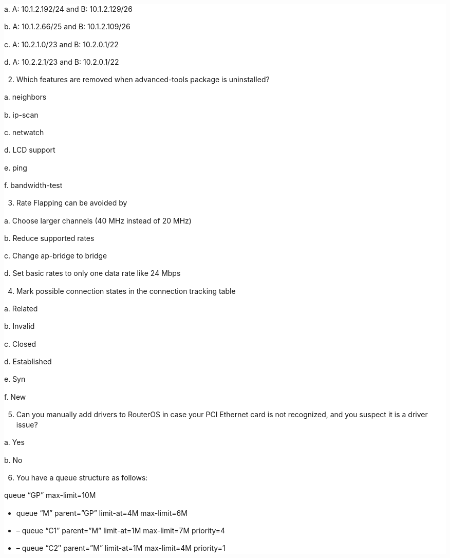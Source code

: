 a. A: 10.1.2.192/24 and B: 10.1.2.129/26

b. A: 10.1.2.66/25 and B: 10.1.2.109/26

c. A: 10.2.1.0/23 and B: 10.2.0.1/22

d. A: 10.2.2.1/23 and B: 10.2.0.1/22


2. Which features are removed when advanced-tools package is uninstalled?

a. neighbors

b. ip-scan

c. netwatch

d. LCD support

e. ping

f. bandwidth-test


3. Rate Flapping can be avoided by

a. Choose larger channels (40 MHz instead of 20 MHz)

b. Reduce supported rates

c. Change ap-bridge to bridge

d. Set basic rates to only one data rate like 24 Mbps


4. Mark possible connection states in the connection tracking table

a. Related

b. Invalid

c. Closed

d. Established

e. Syn

f. New


5. Can you manually add drivers to RouterOS in case your PCI Ethernet card is not recognized, and you suspect it is a driver issue?

a. Yes

b. No


6. You have a queue structure as follows:

queue “GP” max-limit=10M

- queue “M” parent=”GP” limit-at=4M max-limit=6M

- – queue “C1″ parent=”M” limit-at=1M max-limit=7M priority=4

- – queue “C2″ parent=”M” limit-at=1M max-limit=4M priority=1
